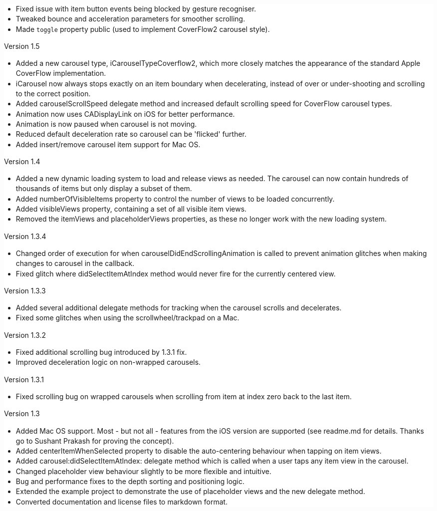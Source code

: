 - Fixed issue with item button events being blocked by gesture recogniser.
- Tweaked bounce and acceleration parameters for smoother scrolling.
- Made `toggle` property public (used to implement CoverFlow2 carousel style).

Version 1.5

- Added a new carousel type, iCarouselTypeCoverflow2, which more closely matches the appearance of the standard Apple CoverFlow implementation.
- iCarousel now always stops exactly on an item boundary when decelerating, instead of over or under-shooting and scrolling to the correct position.
- Added carouselScrollSpeed delegate method and increased default scrolling speed for CoverFlow carousel types.
- Animation now uses CADisplayLink on iOS for better performance.
- Animation is now paused when carousel is not moving.
- Reduced default deceleration rate so carousel can be 'flicked' further.
- Added insert/remove carousel item support for Mac OS.

Version 1.4

- Added a new dynamic loading system to load and release views as needed. The carousel can now contain hundreds of thousands of items but only display a subset of them.
- Added numberOfVisibleItems property to control the number of views to be loaded concurrently.
- Added visibleViews property, containing a set of all visible item views.
- Removed the itemViews and placeholderViews properties, as these no longer work with the new loading system.

Version 1.3.4

- Changed order of execution for when carouselDidEndScrollingAnimation is called to prevent animation glitches when making changes to carousel in the callback.
- Fixed glitch where didSelectItemAtIndex method would never fire for the currently centered view.

Version 1.3.3

- Added several additional delegate methods for tracking when the carousel scrolls and decelerates.
- Fixed some glitches when using the scrollwheel/trackpad on a Mac.

Version 1.3.2

- Fixed additional scrolling bug introduced by 1.3.1 fix.
- Improved deceleration logic on non-wrapped carousels.

Version 1.3.1

- Fixed scrolling bug on wrapped carousels when scrolling from item at index zero back to the last item.

Version 1.3

- Added Mac OS support. Most - but not all - features from the iOS version are supported (see readme.md for details. Thanks go to Sushant Prakash for proving the concept).
- Added centerItemWhenSelected property to disable the auto-centering behaviour when tapping on item views.
- Added carousel:didSelectItemAtIndex: delegate method which is called when a user taps any item view in the carousel.
- Changed placeholder view behaviour slightly to be more flexible and intuitive.
- Bug and performance fixes to the depth sorting and positioning logic.
- Extended the example project to demonstrate the use of placeholder views and the new delegate method.
- Converted documentation and license files to markdown format.
